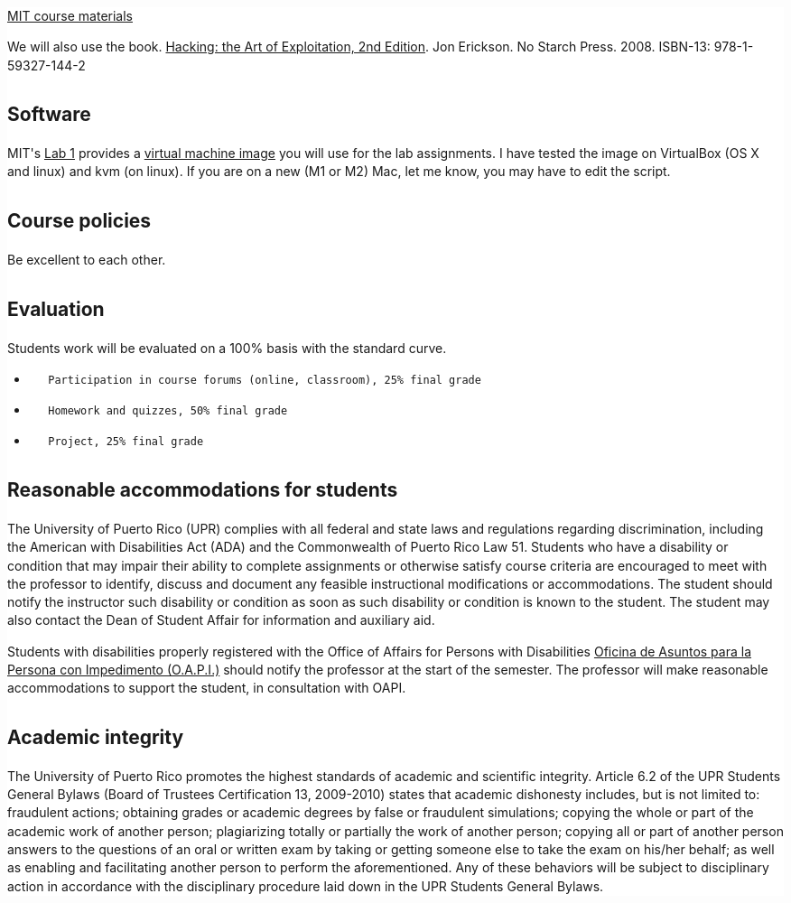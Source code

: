 [MIT course materials](http://css.csail.mit.edu/6.858/2023/schedule.html)

We will also use the
book. [Hacking: the Art of Exploitation, 2nd Edition](http://www.nostarch.com/hacking2.htm). Jon
Erickson. No Starch Press. 2008. ISBN-13: 978-1-59327-144-2

## Software

MIT's [Lab 1](http://css.csail.mit.edu/6.858/2023/labs/lab1.html)
provides a
[virtual machine image](https://web.mit.edu/6.858/2023/6.5660-standalone-v23.zip)
you will use for the lab assignments. I have tested the image on
VirtualBox (OS X and linux) and kvm (on linux). If you are on a new (M1 or M2) Mac, let me know, you may have to edit the script.

## Course policies

Be excellent to each other.

## Evaluation

Students work will be evaluated on a 100% basis with the standard curve.

 -        Participation in course forums (online, classroom), 25% final grade
 -        Homework and quizzes, 50% final grade
 -        Project, 25% final grade


## Reasonable accommodations for students

The University of Puerto Rico (UPR) complies with all federal and state laws and
regulations regarding discrimination, including the American with Disabilities
Act (ADA) and the Commonwealth of Puerto Rico Law 51. Students who have a
disability or condition that may impair their ability to complete assignments or
otherwise satisfy course criteria are encouraged to meet with the professor to
identify, discuss and document any feasible instructional modifications or
accommodations. The student should notify the instructor such disability or
condition as soon as such disability or condition is known to the student. The
student may also contact the Dean of Student Affair for information and
auxiliary aid.

Students with disabilities properly registered with the Office of
Affairs for Persons with Disabilities <a
href="http://estudiantes.uprrp.edu/servicios-al-estudiante/oapi/">Oficina
de Asuntos para la Persona con Impedimento (O.A.P.I.)</a> should
notify the professor at the start of the semester. The professor will
make reasonable accommodations to support the student, in consultation
with OAPI.

## Academic integrity

The University of Puerto Rico promotes the highest standards of academic and
scientific integrity. Article 6.2 of the UPR Students General Bylaws (Board of
Trustees Certification 13, 2009-2010) states that academic dishonesty includes,
but is not limited to: fraudulent actions; obtaining grades or academic degrees
by false or fraudulent simulations; copying the whole or part of the academic
work of another person; plagiarizing totally or partially the work of another
person; copying all or part of another person answers to the questions of an
oral or written exam by taking or getting someone else to take the exam on
his/her behalf; as well as enabling and facilitating another person to perform
the aforementioned. Any of these behaviors will be subject to disciplinary
action in accordance with the disciplinary procedure laid down in the UPR
Students General Bylaws.
